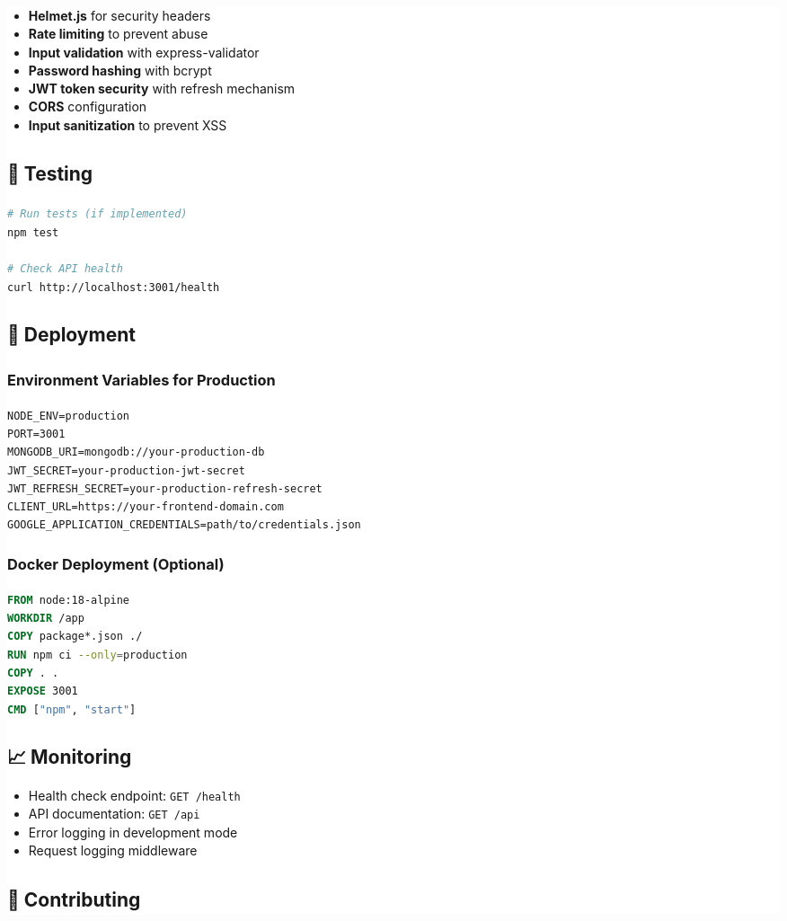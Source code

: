 - **Helmet.js** for security headers
- **Rate limiting** to prevent abuse
- **Input validation** with express-validator
- **Password hashing** with bcrypt
- **JWT token security** with refresh mechanism
- **CORS** configuration
- **Input sanitization** to prevent XSS

## 🧪 Testing

```bash
# Run tests (if implemented)
npm test

# Check API health
curl http://localhost:3001/health
```

## 🚀 Deployment

### Environment Variables for Production

```env
NODE_ENV=production
PORT=3001
MONGODB_URI=mongodb://your-production-db
JWT_SECRET=your-production-jwt-secret
JWT_REFRESH_SECRET=your-production-refresh-secret
CLIENT_URL=https://your-frontend-domain.com
GOOGLE_APPLICATION_CREDENTIALS=path/to/credentials.json
```

### Docker Deployment (Optional)

```dockerfile
FROM node:18-alpine
WORKDIR /app
COPY package*.json ./
RUN npm ci --only=production
COPY . .
EXPOSE 3001
CMD ["npm", "start"]
```

## 📈 Monitoring

- Health check endpoint: `GET /health`
- API documentation: `GET /api`
- Error logging in development mode
- Request logging middleware

## 🤝 Contributing
